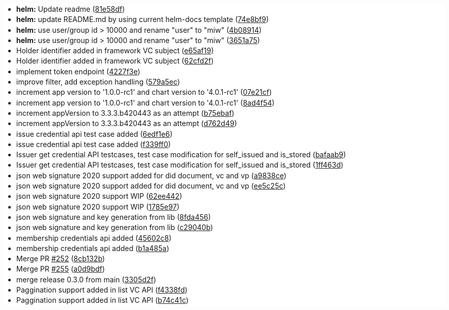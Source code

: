 * **helm:** Update readme ([81e58df](https://github.com/DominikPinsel/managed-identity-wallet/commit/81e58dfcbcdee82b1554c770d98f107875d3cf04))
* **helm:** update README.md by using current helm-docs template ([74e8bf9](https://github.com/DominikPinsel/managed-identity-wallet/commit/74e8bf9cfa60d035f2baf4fafe3e3b972e2e485f))
* **helm:** use user/group id > 10000 and rename "user" to "miw" ([4b08914](https://github.com/DominikPinsel/managed-identity-wallet/commit/4b08914d48ed598178db1cbaff6bfac8e008485b))
* **helm:** use user/group id > 10000 and rename "user" to "miw" ([3651a75](https://github.com/DominikPinsel/managed-identity-wallet/commit/3651a75fe7cdde522deec4a67b5acacce4d5bbea))
* Holder identifier added in framework VC subject ([e65af19](https://github.com/DominikPinsel/managed-identity-wallet/commit/e65af19f777154e7f2bc69f90e40e32feef52dbf))
* Holder identifier added in framework VC subject ([62cfd2f](https://github.com/DominikPinsel/managed-identity-wallet/commit/62cfd2f2eead85ce791f4e419afbbb926f58d48d))
* implement token endpoint ([4227f3e](https://github.com/DominikPinsel/managed-identity-wallet/commit/4227f3e2d147f71de84e4db6c0540e1e60849078))
* improve filter, add exception handling ([579a5ec](https://github.com/DominikPinsel/managed-identity-wallet/commit/579a5ec547d486f04fca4336545cd9f5bb0dc216))
* increment app version to '1.0.0-rc1' and chart version to '4.0.1-rc1' ([07e21cf](https://github.com/DominikPinsel/managed-identity-wallet/commit/07e21cfa048fa445fbb4895a0c932fbbd399ac51))
* increment app version to '1.0.0-rc1' and chart version to '4.0.1-rc1' ([8ad4f54](https://github.com/DominikPinsel/managed-identity-wallet/commit/8ad4f54054807f62e73a0d691a0cfb8d1138c035))
* increment appVersion to 3.3.3.b420443 as an attempt ([b75ebaf](https://github.com/DominikPinsel/managed-identity-wallet/commit/b75ebafd5395492116d99eca4de6f496cd06ff9f))
* increment appVersion to 3.3.3.b420443 as an attempt ([d762d49](https://github.com/DominikPinsel/managed-identity-wallet/commit/d762d492083df699d64427993abe535a8bd5da03))
* issue credential api test case added ([6edf1e6](https://github.com/DominikPinsel/managed-identity-wallet/commit/6edf1e635c4bd82536a9a76bf88153a73bcb6a95))
* issue credential api test case added ([f339ff0](https://github.com/DominikPinsel/managed-identity-wallet/commit/f339ff0cb2fa3d3dec45eefca9c937693a92d2b6))
* Issuer get credential API testcases, test case modification for self_issued and is_stored ([bafaab9](https://github.com/DominikPinsel/managed-identity-wallet/commit/bafaab91d67ef1d85229f786500243dc22ef4d33))
* Issuer get credential API testcases, test case modification for self_issued and is_stored ([1ff463d](https://github.com/DominikPinsel/managed-identity-wallet/commit/1ff463d4167f7bc31d8603dfa8b29573118ef217))
* json web signature 2020 support added for did document, vc and vp ([a9838ce](https://github.com/DominikPinsel/managed-identity-wallet/commit/a9838ce167a7f2d6a92849de66c8242e093a93b4))
* json web signature 2020 support added for did document, vc and vp ([ee5c25c](https://github.com/DominikPinsel/managed-identity-wallet/commit/ee5c25cc76235f565f63ddd6329fd748f1055c02))
* json web signature 2020 support WIP ([62ee442](https://github.com/DominikPinsel/managed-identity-wallet/commit/62ee442e799e59df0ed70925b71e419413a0bc9a))
* json web signature 2020 support WIP ([1785e97](https://github.com/DominikPinsel/managed-identity-wallet/commit/1785e976487ad65a643fe3d29d1ac89c5c977ae3))
* json web signature and key generation from lib ([8fda456](https://github.com/DominikPinsel/managed-identity-wallet/commit/8fda456a59e011f250677f2e929e6ffb14d1f5f9))
* json web signature and key generation from lib ([c29040b](https://github.com/DominikPinsel/managed-identity-wallet/commit/c29040b6bfa8f76210fdb4f8223e835dc52c7d53))
* membership credentials api added ([45602c8](https://github.com/DominikPinsel/managed-identity-wallet/commit/45602c8fe8db3a982ea9c644c180902ad512b75e))
* membership credentials api added ([b1a485a](https://github.com/DominikPinsel/managed-identity-wallet/commit/b1a485ae379424dfbac71784c0283a6fd0a9be06))
* Merge PR [#252](https://github.com/DominikPinsel/managed-identity-wallet/issues/252) ([8cb132b](https://github.com/DominikPinsel/managed-identity-wallet/commit/8cb132b035a60e7137e536a3a451ce314253ff7b))
* Merge PR [#255](https://github.com/DominikPinsel/managed-identity-wallet/issues/255) ([a0d9bdf](https://github.com/DominikPinsel/managed-identity-wallet/commit/a0d9bdfd1246c684156795523d64210fd828925f))
* merge release 0.3.0 from main ([3305d2f](https://github.com/DominikPinsel/managed-identity-wallet/commit/3305d2fe6bc303aebc6ea4b971318a102e60a202))
* Paggination support added in list VC API ([f4338fd](https://github.com/DominikPinsel/managed-identity-wallet/commit/f4338fd1711e66b64db03f36f0a61c9d189ed70d))
* Paggination support added in list VC API ([b74c41c](https://github.com/DominikPinsel/managed-identity-wallet/commit/b74c41cf95c949875f7802382e76eb328105d80d))